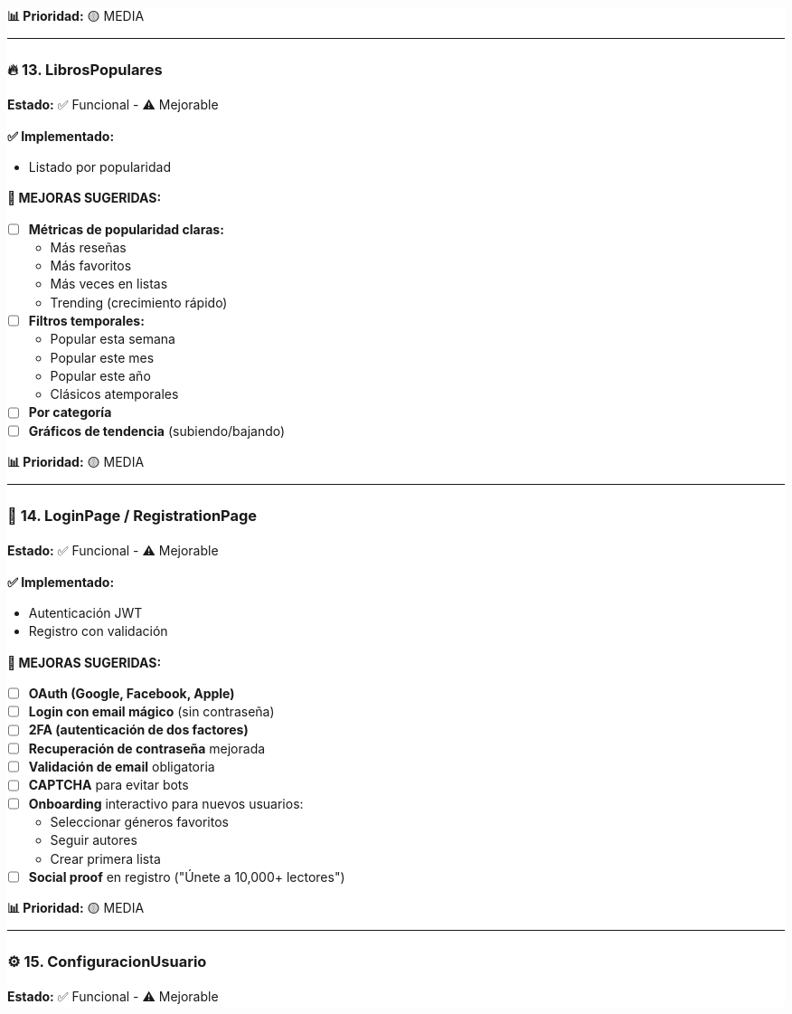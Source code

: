 **📊 Prioridad:** 🟡 MEDIA

---

### 🔥 **13. LibrosPopulares**
**Estado:** ✅ Funcional - ⚠️ Mejorable

**✅ Implementado:**
- Listado por popularidad

**🚧 MEJORAS SUGERIDAS:**
- [ ] **Métricas de popularidad claras:**
  - Más reseñas
  - Más favoritos
  - Más veces en listas
  - Trending (crecimiento rápido)
- [ ] **Filtros temporales:**
  - Popular esta semana
  - Popular este mes
  - Popular este año
  - Clásicos atemporales
- [ ] **Por categoría**
- [ ] **Gráficos de tendencia** (subiendo/bajando)

**📊 Prioridad:** 🟡 MEDIA

---

### 🔐 **14. LoginPage / RegistrationPage**
**Estado:** ✅ Funcional - ⚠️ Mejorable

**✅ Implementado:**
- Autenticación JWT
- Registro con validación

**🚧 MEJORAS SUGERIDAS:**
- [ ] **OAuth (Google, Facebook, Apple)**
- [ ] **Login con email mágico** (sin contraseña)
- [ ] **2FA (autenticación de dos factores)**
- [ ] **Recuperación de contraseña** mejorada
- [ ] **Validación de email** obligatoria
- [ ] **CAPTCHA** para evitar bots
- [ ] **Onboarding** interactivo para nuevos usuarios:
  - Seleccionar géneros favoritos
  - Seguir autores
  - Crear primera lista
- [ ] **Social proof** en registro ("Únete a 10,000+ lectores")

**📊 Prioridad:** 🟡 MEDIA

---

### ⚙️ **15. ConfiguracionUsuario**
**Estado:** ✅ Funcional - ⚠️ Mejorable
